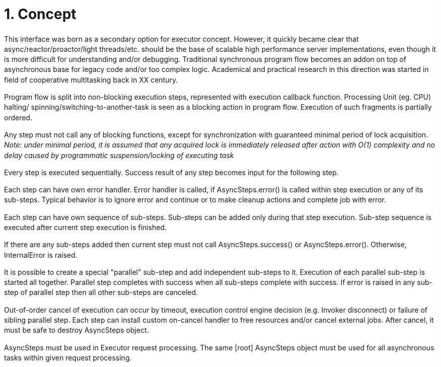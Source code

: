 # 1. Concept

This interface was born as a secondary option for
executor concept. However, it quickly became clear that
async/reactor/proactor/light threads/etc. should be the base
of scalable high performance server implementations, even though it is
more difficult for understanding and/or debugging.
Traditional synchronous program flow becomes an addon
on top of asynchronous base for legacy code and/or too
complex logic. Academical and practical research in this direction
was started in field of cooperative multitasking back in XX century.

Program flow is split into non-blocking execution steps, represented
with execution callback function. Processing Unit (eg. CPU) halting/
spinning/switching-to-another-task is seen as a blocking action in program flow.
Execution of such fragments is partially ordered.

Any step must not call any of blocking functions, except for synchronization
with guaranteed minimal period of lock acquisition.
*Note: under minimal period, it is assumed that any acquired lock is 
immediately released after action with O(1) complexity and no delay
caused by programmatic suspension/locking of executing task*

Every step is executed sequentially. Success result of any step
becomes input for the following step.

Each step can have own error handler. Error handler is called, if
AsyncSteps.error() is called within step execution or any of its 
sub-steps. Typical behavior is to ignore error and continue or
to make cleanup actions and complete job with error.

Each step can have own sequence of sub-steps. Sub-steps can be added
only during that step execution. Sub-step sequence is executed after
current step execution is finished.

If there are any sub-steps added then current step must not call
AsyncSteps.success() or AsyncSteps.error(). Otherwise, InternalError
is raised.

It is possible to create a special "parallel" sub-step and add
independent sub-steps to it. Execution of each parallel sub-step
is started all together. Parallel step completes with success
when all sub-steps complete with success. If error is raised in
any sub-step of parallel step then all other sub-steps are canceled.

Out-of-order cancel of execution can occur by timeout, 
execution control engine decision (e.g. Invoker disconnect) or
failure of sibling parallel step. Each step can install custom
on-cancel handler to free resources and/or cancel external jobs.
After cancel, it must be safe to destroy AsyncSteps object.

AsyncSteps must be used in Executor request processing. The same 
[root] AsyncSteps object must be used for all asynchronous tasks within
given request processing.
